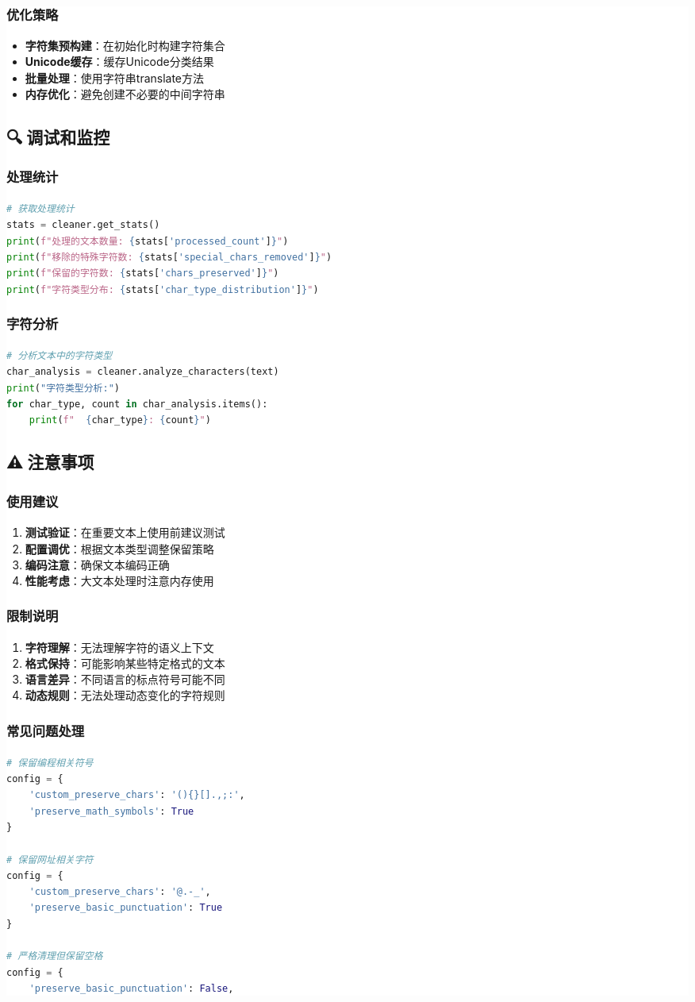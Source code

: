 ### 优化策略

- **字符集预构建**：在初始化时构建字符集合
- **Unicode缓存**：缓存Unicode分类结果
- **批量处理**：使用字符串translate方法
- **内存优化**：避免创建不必要的中间字符串

## 🔍 调试和监控

### 处理统计

```python
# 获取处理统计
stats = cleaner.get_stats()
print(f"处理的文本数量: {stats['processed_count']}")
print(f"移除的特殊字符数: {stats['special_chars_removed']}")
print(f"保留的字符数: {stats['chars_preserved']}")
print(f"字符类型分布: {stats['char_type_distribution']}")
```

### 字符分析

```python
# 分析文本中的字符类型
char_analysis = cleaner.analyze_characters(text)
print("字符类型分析:")
for char_type, count in char_analysis.items():
    print(f"  {char_type}: {count}")
```

## ⚠️ 注意事项

### 使用建议

1. **测试验证**：在重要文本上使用前建议测试
2. **配置调优**：根据文本类型调整保留策略
3. **编码注意**：确保文本编码正确
4. **性能考虑**：大文本处理时注意内存使用

### 限制说明

1. **字符理解**：无法理解字符的语义上下文
2. **格式保持**：可能影响某些特定格式的文本
3. **语言差异**：不同语言的标点符号可能不同
4. **动态规则**：无法处理动态变化的字符规则

### 常见问题处理

```python
# 保留编程相关符号
config = {
    'custom_preserve_chars': '(){}[].,;:',
    'preserve_math_symbols': True
}

# 保留网址相关字符
config = {
    'custom_preserve_chars': '@.-_',
    'preserve_basic_punctuation': True
}

# 严格清理但保留空格
config = {
    'preserve_basic_punctuation': False,
```